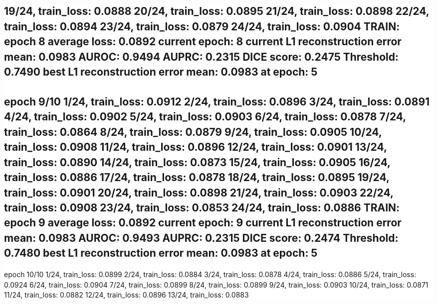 19/24, train_loss: 0.0888
20/24, train_loss: 0.0895
21/24, train_loss: 0.0898
22/24, train_loss: 0.0894
23/24, train_loss: 0.0879
24/24, train_loss: 0.0904
TRAIN: epoch 8 average loss: 0.0892
current epoch: 8 
current L1 reconstruction error mean: 0.0983 
AUROC: 0.9494 
AUPRC: 0.2315 
DICE score: 0.2475 
Threshold: 0.7490 
best L1 reconstruction error mean: 0.0983 at epoch: 5
----------
epoch 9/10
1/24, train_loss: 0.0912
2/24, train_loss: 0.0896
3/24, train_loss: 0.0891
4/24, train_loss: 0.0902
5/24, train_loss: 0.0903
6/24, train_loss: 0.0878
7/24, train_loss: 0.0864
8/24, train_loss: 0.0879
9/24, train_loss: 0.0905
10/24, train_loss: 0.0908
11/24, train_loss: 0.0896
12/24, train_loss: 0.0901
13/24, train_loss: 0.0890
14/24, train_loss: 0.0873
15/24, train_loss: 0.0905
16/24, train_loss: 0.0886
17/24, train_loss: 0.0878
18/24, train_loss: 0.0895
19/24, train_loss: 0.0901
20/24, train_loss: 0.0898
21/24, train_loss: 0.0903
22/24, train_loss: 0.0908
23/24, train_loss: 0.0853
24/24, train_loss: 0.0886
TRAIN: epoch 9 average loss: 0.0892
current epoch: 9 
current L1 reconstruction error mean: 0.0983 
AUROC: 0.9493 
AUPRC: 0.2315 
DICE score: 0.2474 
Threshold: 0.7480 
best L1 reconstruction error mean: 0.0983 at epoch: 5
----------
epoch 10/10
1/24, train_loss: 0.0899
2/24, train_loss: 0.0884
3/24, train_loss: 0.0878
4/24, train_loss: 0.0886
5/24, train_loss: 0.0924
6/24, train_loss: 0.0904
7/24, train_loss: 0.0899
8/24, train_loss: 0.0899
9/24, train_loss: 0.0903
10/24, train_loss: 0.0871
11/24, train_loss: 0.0882
12/24, train_loss: 0.0896
13/24, train_loss: 0.0883